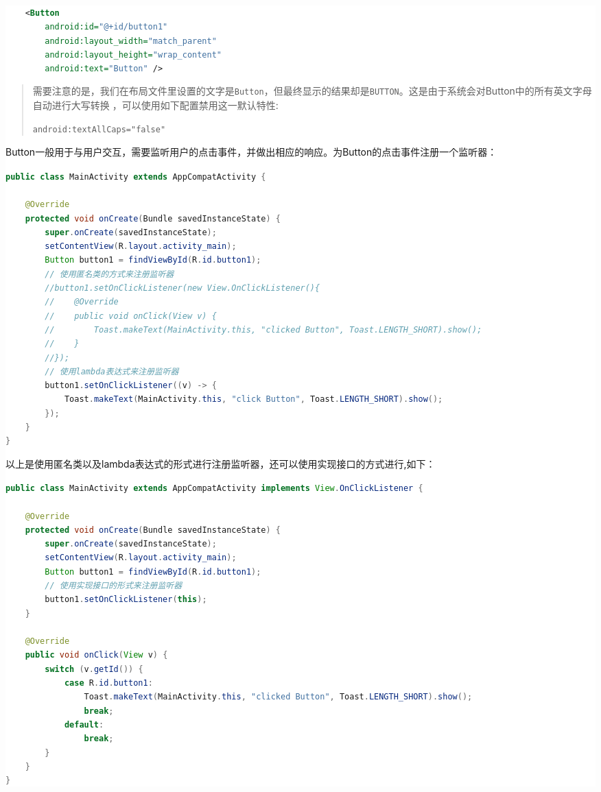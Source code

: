 ```xml
    <Button
        android:id="@+id/button1"
        android:layout_width="match_parent"
        android:layout_height="wrap_content"
        android:text="Button" />
```

> 需要注意的是，我们在布局文件里设置的文字是`Button`，但最终显示的结果却是`BUTTON`。这是由于系统会对Button中的所有英文字母自动进行大写转换 ，可以使用如下配置禁用这一默认特性:
>
> `android:textAllCaps="false"`

Button一般用于与用户交互，需要监听用户的点击事件，并做出相应的响应。为Button的点击事件注册一个监听器：

```java
public class MainActivity extends AppCompatActivity {

    @Override
    protected void onCreate(Bundle savedInstanceState) {
        super.onCreate(savedInstanceState);
        setContentView(R.layout.activity_main);
        Button button1 = findViewById(R.id.button1);
        // 使用匿名类的方式来注册监听器
        //button1.setOnClickListener(new View.OnClickListener(){
        //    @Override
        //    public void onClick(View v) {
        //        Toast.makeText(MainActivity.this, "clicked Button", Toast.LENGTH_SHORT).show();
        //    }
        //});
        // 使用lambda表达式来注册监听器
        button1.setOnClickListener((v) -> {
            Toast.makeText(MainActivity.this, "click Button", Toast.LENGTH_SHORT).show();
        });
    }
}
```

以上是使用匿名类以及lambda表达式的形式进行注册监听器，还可以使用实现接口的方式进行,如下：

```java
public class MainActivity extends AppCompatActivity implements View.OnClickListener {

    @Override
    protected void onCreate(Bundle savedInstanceState) {
        super.onCreate(savedInstanceState);
        setContentView(R.layout.activity_main);
        Button button1 = findViewById(R.id.button1);
        // 使用实现接口的形式来注册监听器
        button1.setOnClickListener(this);
    }

    @Override
    public void onClick(View v) {
        switch (v.getId()) {
            case R.id.button1:
                Toast.makeText(MainActivity.this, "clicked Button", Toast.LENGTH_SHORT).show();
                break;
            default:
                break;
        }
    }
}
```
